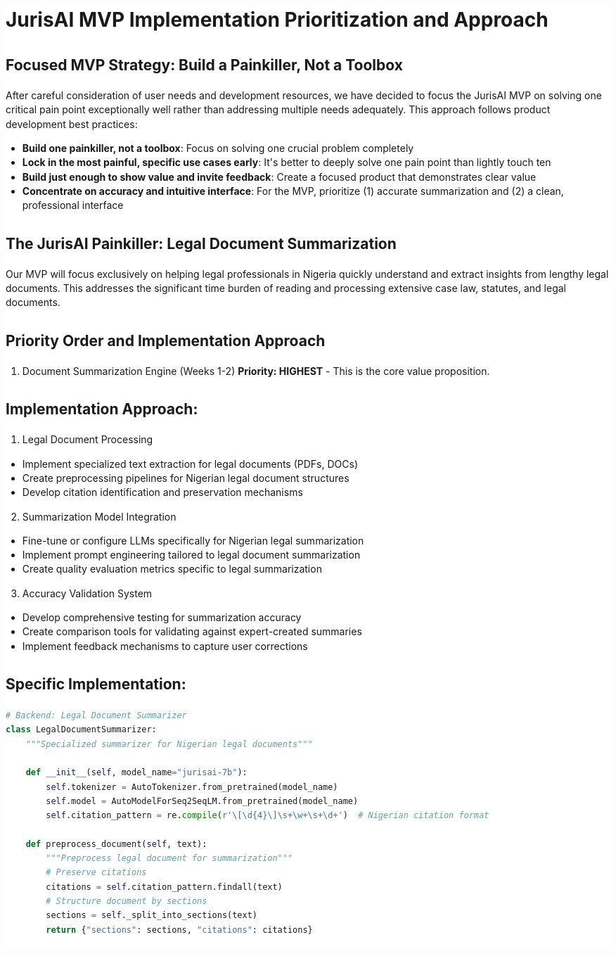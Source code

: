 # JurisAI MVP Implementation Prioritization and Approach

## Focused MVP Strategy: Build a Painkiller, Not a Toolbox

After careful consideration of user needs and development resources, we have decided to focus the JurisAI MVP on solving one critical pain point exceptionally well rather than addressing multiple needs adequately. This approach follows product development best practices:

- **Build one painkiller, not a toolbox**: Focus on solving one crucial problem completely
- **Lock in the most painful, specific use cases early**: It's better to deeply solve one pain point than lightly touch ten
- **Build just enough to show value and invite feedback**: Create a focused product that demonstrates clear value
- **Concentrate on accuracy and intuitive interface**: For the MVP, prioritize (1) accurate summarization and (2) a clean, professional interface

## The JurisAI Painkiller: Legal Document Summarization

Our MVP will focus exclusively on helping legal professionals in Nigeria quickly understand and extract insights from lengthy legal documents. This addresses the significant time burden of reading and processing extensive case law, statutes, and legal documents.

## Priority Order and Implementation Approach

1. Document Summarization Engine (Weeks 1-2)
**Priority: HIGHEST** - This is the core value proposition.

## Implementation Approach:
1. Legal Document Processing
- Implement specialized text extraction for legal documents (PDFs, DOCs)
- Create preprocessing pipelines for Nigerian legal document structures
- Develop citation identification and preservation mechanisms

2. Summarization Model Integration
- Fine-tune or configure LLMs specifically for Nigerian legal summarization
- Implement prompt engineering tailored to legal document summarization
- Create quality evaluation metrics specific to legal summarization

3. Accuracy Validation System
- Develop comprehensive testing for summarization accuracy
- Create comparison tools for validating against expert-created summaries
- Implement feedback mechanisms to capture user corrections

## Specific Implementation:
```python
# Backend: Legal Document Summarizer
class LegalDocumentSummarizer:
    """Specialized summarizer for Nigerian legal documents"""
    
    def __init__(self, model_name="jurisai-7b"):
        self.tokenizer = AutoTokenizer.from_pretrained(model_name)
        self.model = AutoModelForSeq2SeqLM.from_pretrained(model_name)
        self.citation_pattern = re.compile(r'\[\d{4}\]\s+\w+\s+\d+')  # Nigerian citation format
        
    def preprocess_document(self, text):
        """Preprocess legal document for summarization"""
        # Preserve citations
        citations = self.citation_pattern.findall(text)
        # Structure document by sections
        sections = self._split_into_sections(text)
        return {"sections": sections, "citations": citations}
    
```